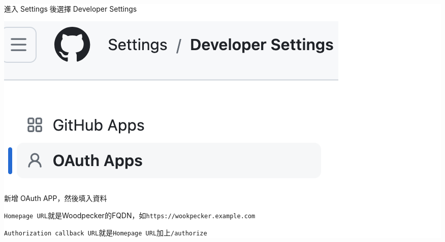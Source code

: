 進入 Settings 後選擇 Developer Settings

![Developer Settings](./developer-settings.png)

新增 OAuth APP，然後填入資料

`Homepage URL`就是Woodpecker的FQDN，如`https://wookpecker.example.com`

`Authorization callback URL`就是`Homepage URL`加上`/authorize`
